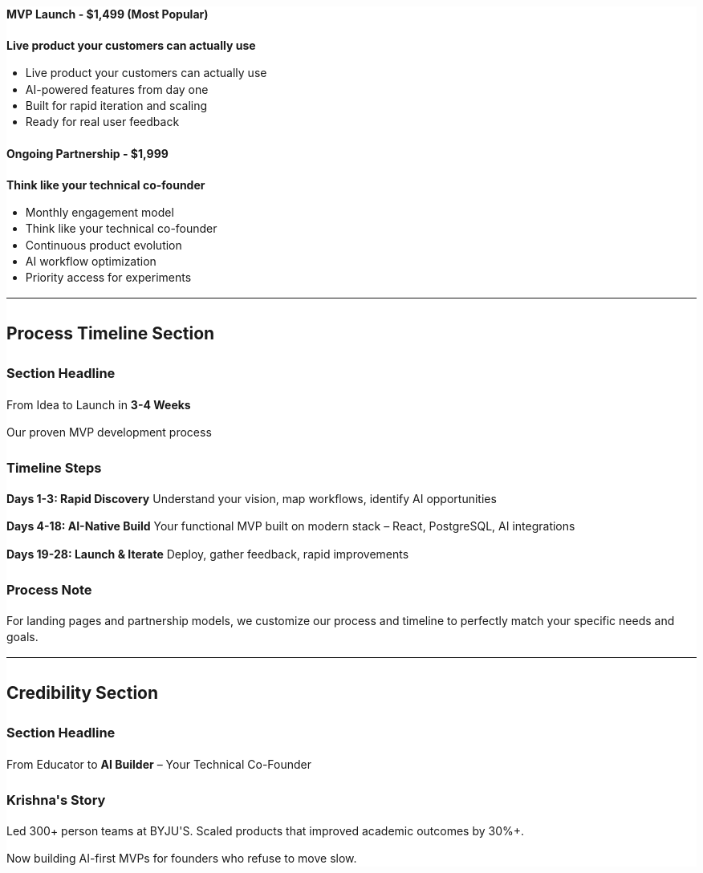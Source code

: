 #### MVP Launch - $1,499 (Most Popular)
**Live product your customers can actually use**

- Live product your customers can actually use
- AI-powered features from day one
- Built for rapid iteration and scaling
- Ready for real user feedback

#### Ongoing Partnership - $1,999
**Think like your technical co-founder**

- Monthly engagement model
- Think like your technical co-founder
- Continuous product evolution
- AI workflow optimization
- Priority access for experiments

---

## Process Timeline Section

### Section Headline
From Idea to Launch in **3-4 Weeks**

Our proven MVP development process

### Timeline Steps

**Days 1-3: Rapid Discovery**
Understand your vision, map workflows, identify AI opportunities

**Days 4-18: AI-Native Build**
Your functional MVP built on modern stack – React, PostgreSQL, AI integrations

**Days 19-28: Launch & Iterate**
Deploy, gather feedback, rapid improvements

### Process Note
For landing pages and partnership models, we customize our process and timeline to perfectly match your specific needs and goals.

---

## Credibility Section

### Section Headline
From Educator to **AI Builder** – Your Technical Co-Founder

### Krishna's Story
Led 300+ person teams at BYJU'S. Scaled products that improved academic outcomes by 30%+.

Now building AI-first MVPs for founders who refuse to move slow.
